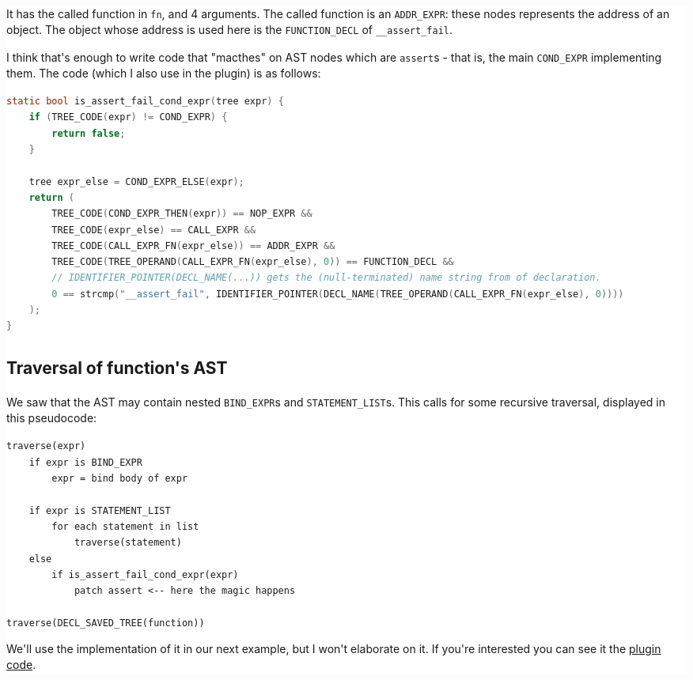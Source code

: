 It has the called function in `fn`, and 4 arguments. The called function is an `ADDR_EXPR`: these nodes
represents the address of an object. The object whose address is used here is the `FUNCTION_DECL` of
`__assert_fail`.

I think that's enough to write code that "macthes" on AST nodes which are `assert`s - that is, the main `COND_EXPR`
implementing them. The code (which I also use in the plugin) is as follows:

```c
static bool is_assert_fail_cond_expr(tree expr) {
    if (TREE_CODE(expr) != COND_EXPR) {
        return false;
    }

    tree expr_else = COND_EXPR_ELSE(expr);
    return (
        TREE_CODE(COND_EXPR_THEN(expr)) == NOP_EXPR &&
        TREE_CODE(expr_else) == CALL_EXPR &&
        TREE_CODE(CALL_EXPR_FN(expr_else)) == ADDR_EXPR &&
        TREE_CODE(TREE_OPERAND(CALL_EXPR_FN(expr_else), 0)) == FUNCTION_DECL &&
        // IDENTIFIER_POINTER(DECL_NAME(...)) gets the (null-terminated) name string from of declaration.
        0 == strcmp("__assert_fail", IDENTIFIER_POINTER(DECL_NAME(TREE_OPERAND(CALL_EXPR_FN(expr_else), 0))))
    );
}
```

## Traversal of function's AST

We saw that the AST may contain nested `BIND_EXPR`s and `STATEMENT_LIST`s. This calls for some recursive traversal,
displayed in this pseudocode:
```
traverse(expr)
    if expr is BIND_EXPR
        expr = bind body of expr

    if expr is STATEMENT_LIST
        for each statement in list
            traverse(statement)
    else
        if is_assert_fail_cond_expr(expr)
            patch assert <-- here the magic happens

traverse(DECL_SAVED_TREE(function))
```

We'll use the implementation of it in our next example, but I won't elaborate on it. If you're interested you can see it the
[plugin code][iterate_function_body].


[plugin]: https://github.com/Jongy/gcc_assert_introspect
[which-libc]: https://unix.stackexchange.com/questions/120380/what-c-library-version-does-my-system-use
[gcc-extensions-keyword]: https://gcc.gnu.org/onlinedocs/gcc/Alternate-Keywords.html
[glibc-assert-h]: https://sourceware.org/git/?p=glibc.git;a=blob;f=assert/assert.h;h=266ee92e3fb5292b3813cd6607df60b3880dbf5c;hb=HEAD#l99
[very-basic]: ../../../snippets/gcc-assert-introspect-2/very_basic.c
[iterate_function_body]: https://github.com/Jongy/gcc_assert_introspect/blob/1cfff7eeaef3caa889b6650dabfd703e71d0f048/plugin.c#L1004
[basic_rewrite]: ../../../snippets/gcc-assert-introspect-2/basic_rewrite.c
[complex_rewrite]: ../../../snippets/gcc-assert-introspect-2/complex_rewrite.c
[wrap_in_save_expr]: https://github.com/Jongy/gcc_assert_introspect/blob/1cfff7eeaef3caa889b6650dabfd703e71d0f048/plugin.c#L187
[pytest-assert-rewrite.py]: https://github.com/pytest-dev/pytest/blob/master/src/_pytest/assertion/rewrite.py
[decompiled_test]: ../../../snippets/gcc-assert-introspect-2/decompiled_test.py.txt
[runtime_rewrite]: ../../../snippets/gcc-assert-introspect-2/runtime_rewrite.c
[gcc-mail]: https://gcc.gnu.org/pipermail/gcc/2020-April/000361.html
[gcc-not-bug]: https://gcc.gnu.org/bugzilla/show_bug.cgi?id=94664
[gcc-not-bug-fix]: https://github.com/Jongy/gcc_assert_introspect/commit/22d028dab0e96eba0892058edcfdc3b7e3d34689
[why-not-build-call-expr]: https://github.com/Jongy/gcc_assert_introspect/commit/7056cf8efeecf59cce9ee58ff547b2c0270e8bef
[build-gcc]: https://github.com/darrenjs/howto/blob/master/build_scripts/build_gcc_9.sh
[debugging-gcc-hooks]: https://wiki.gentoo.org/wiki/Gcc-ICE-reporting-guide#.5Bbonus.5D_Extract_gcc_backtrace
[decl_initial_fix]: https://github.com/Jongy/gcc_assert_introspect/commit/8b96d244bc0f0559b51041fa2ae33cd146a527da
[0633d83b]: https://github.com/Jongy/gcc_assert_introspect/commit/0633d83b924446fb5d9ca36cf405dc7e626551b9
[debugging-gcc-guide]: https://dmalcolm.fedorapeople.org/gcc/newbies-guide/debugging.html